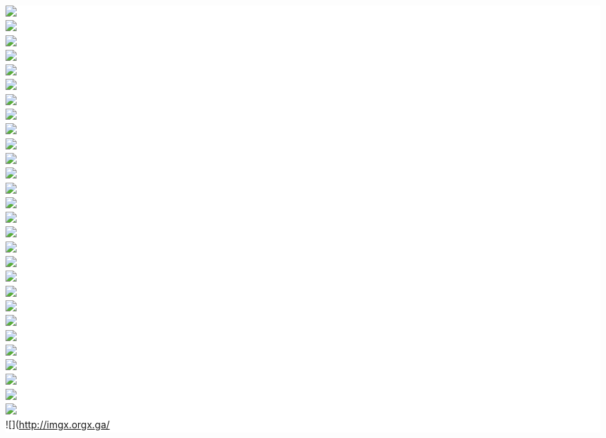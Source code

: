 ![](http://imgx.orgx.ga/漏D/网络美图/2020/私拍集锦-秀人网模特孟狐狸2套全果原版写真套图-孟狐狸2/445.jpg) <br> ![](http://imgx.orgx.ga/漏D/网络美图/2020/私拍集锦-秀人网模特孟狐狸2套全果原版写真套图-孟狐狸2/446.jpg) <br> ![](http://imgx.orgx.ga/漏D/网络美图/2020/私拍集锦-秀人网模特孟狐狸2套全果原版写真套图-孟狐狸2/447.jpg) <br> ![](http://imgx.orgx.ga/漏D/网络美图/2020/私拍集锦-秀人网模特孟狐狸2套全果原版写真套图-孟狐狸2/448.jpg) <br> ![](http://imgx.orgx.ga/漏D/网络美图/2020/私拍集锦-秀人网模特孟狐狸2套全果原版写真套图-孟狐狸2/449.jpg) <br> ![](http://imgx.orgx.ga/漏D/网络美图/2020/私拍集锦-秀人网模特孟狐狸2套全果原版写真套图-孟狐狸2/450.jpg) <br> ![](http://imgx.orgx.ga/漏D/网络美图/2020/私拍集锦-秀人网模特孟狐狸2套全果原版写真套图-孟狐狸2/451.jpg) <br> ![](http://imgx.orgx.ga/漏D/网络美图/2020/私拍集锦-秀人网模特孟狐狸2套全果原版写真套图-孟狐狸2/452.jpg) <br> ![](http://imgx.orgx.ga/漏D/网络美图/2020/私拍集锦-秀人网模特孟狐狸2套全果原版写真套图-孟狐狸2/453.jpg) <br> ![](http://imgx.orgx.ga/漏D/网络美图/2020/私拍集锦-秀人网模特孟狐狸2套全果原版写真套图-孟狐狸2/454.jpg) <br> ![](http://imgx.orgx.ga/漏D/网络美图/2020/私拍集锦-秀人网模特孟狐狸2套全果原版写真套图-孟狐狸2/455.jpg) <br> ![](http://imgx.orgx.ga/漏D/网络美图/2020/私拍集锦-秀人网模特孟狐狸2套全果原版写真套图-孟狐狸2/456.jpg) <br> ![](http://imgx.orgx.ga/漏D/网络美图/2020/私拍集锦-秀人网模特孟狐狸2套全果原版写真套图-孟狐狸2/457.jpg) <br> ![](http://imgx.orgx.ga/漏D/网络美图/2020/私拍集锦-秀人网模特孟狐狸2套全果原版写真套图-孟狐狸2/458.jpg) <br> ![](http://imgx.orgx.ga/漏D/网络美图/2020/私拍集锦-秀人网模特孟狐狸2套全果原版写真套图-孟狐狸2/459.jpg) <br> ![](http://imgx.orgx.ga/漏D/网络美图/2020/私拍集锦-秀人网模特孟狐狸2套全果原版写真套图-孟狐狸2/460.jpg) <br> ![](http://imgx.orgx.ga/漏D/网络美图/2020/私拍集锦-秀人网模特孟狐狸2套全果原版写真套图-孟狐狸2/461.jpg) <br> ![](http://imgx.orgx.ga/漏D/网络美图/2020/私拍集锦-秀人网模特孟狐狸2套全果原版写真套图-孟狐狸2/462.jpg) <br> ![](http://imgx.orgx.ga/漏D/网络美图/2020/私拍集锦-秀人网模特孟狐狸2套全果原版写真套图-孟狐狸2/463.jpg) <br> ![](http://imgx.orgx.ga/漏D/网络美图/2020/私拍集锦-秀人网模特孟狐狸2套全果原版写真套图-孟狐狸2/464.jpg) <br> ![](http://imgx.orgx.ga/漏D/网络美图/2020/私拍集锦-秀人网模特孟狐狸2套全果原版写真套图-孟狐狸2/465.jpg) <br> ![](http://imgx.orgx.ga/漏D/网络美图/2020/私拍集锦-秀人网模特孟狐狸2套全果原版写真套图-孟狐狸2/466.jpg) <br> ![](http://imgx.orgx.ga/漏D/网络美图/2020/私拍集锦-秀人网模特孟狐狸2套全果原版写真套图-孟狐狸2/467.jpg) <br> ![](http://imgx.orgx.ga/漏D/网络美图/2020/私拍集锦-秀人网模特孟狐狸2套全果原版写真套图-孟狐狸2/468.jpg) <br> ![](http://imgx.orgx.ga/漏D/网络美图/2020/私拍集锦-秀人网模特孟狐狸2套全果原版写真套图-孟狐狸2/469.jpg) <br> ![](http://imgx.orgx.ga/漏D/网络美图/2020/私拍集锦-秀人网模特孟狐狸2套全果原版写真套图-孟狐狸2/470.jpg) <br> ![](http://imgx.orgx.ga/漏D/网络美图/2020/私拍集锦-秀人网模特孟狐狸2套全果原版写真套图-孟狐狸2/471.jpg) <br> ![](http://imgx.orgx.ga/漏D/网络美图/2020/私拍集锦-秀人网模特孟狐狸2套全果原版写真套图-孟狐狸2/472.jpg) <br> ![](http://imgx.orgx.ga/